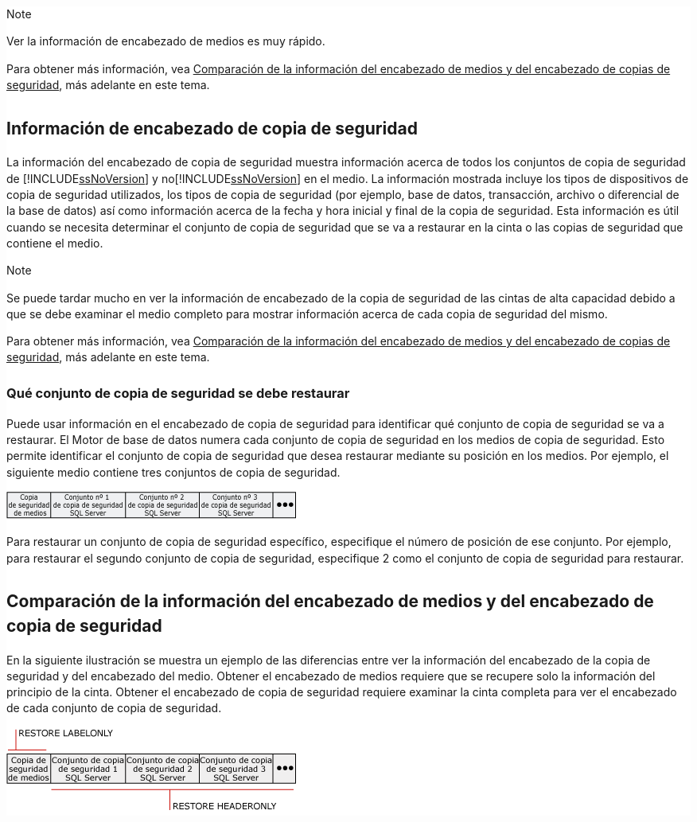 > [!NOTE]  
>  Ver la información de encabezado de medios es muy rápido.  
  
 Para obtener más información, vea [Comparación de la información del encabezado de medios y del encabezado de copias de seguridad](#CompareMediaHeaderBackupHeader), más adelante en este tema.  
  
##  <a name="BackupHeader"></a> Información de encabezado de copia de seguridad  
 La información del encabezado de copia de seguridad muestra información acerca de todos los conjuntos de copia de seguridad de [!INCLUDE[ssNoVersion](../../includes/ssnoversion-md.md)] y no[!INCLUDE[ssNoVersion](../../includes/ssnoversion-md.md)] en el medio. La información mostrada incluye los tipos de dispositivos de copia de seguridad utilizados, los tipos de copia de seguridad (por ejemplo, base de datos, transacción, archivo o diferencial de la base de datos) así como información acerca de la fecha y hora inicial y final de la copia de seguridad. Esta información es útil cuando se necesita determinar el conjunto de copia de seguridad que se va a restaurar en la cinta o las copias de seguridad que contiene el medio.  
  
> [!NOTE]  
>  Se puede tardar mucho en ver la información de encabezado de la copia de seguridad de las cintas de alta capacidad debido a que se debe examinar el medio completo para mostrar información acerca de cada copia de seguridad del mismo.  
  
 Para obtener más información, vea [Comparación de la información del encabezado de medios y del encabezado de copias de seguridad](#CompareMediaHeaderBackupHeader), más adelante en este tema.  
  
### <a name="which-backup-set-to-restore"></a>Qué conjunto de copia de seguridad se debe restaurar  
 Puede usar información en el encabezado de copia de seguridad para identificar qué conjunto de copia de seguridad se va a restaurar. El Motor de base de datos numera cada conjunto de copia de seguridad en los medios de copia de seguridad. Esto permite identificar el conjunto de copia de seguridad que desea restaurar mediante su posición en los medios. Por ejemplo, el siguiente medio contiene tres conjuntos de copia de seguridad.  
  
 ![Medio de copia de seguridad que contiene conjuntos de copia de seguridad de SQL Server](../../relational-databases/backup-restore/media/bnr-media-backup-sets.gif "Medio de copia de seguridad que contiene conjuntos de copia de seguridad de SQL Server")  
  
 Para restaurar un conjunto de copia de seguridad específico, especifique el número de posición de ese conjunto. Por ejemplo, para restaurar el segundo conjunto de copia de seguridad, especifique 2 como el conjunto de copia de seguridad para restaurar.  
  
##  <a name="CompareMediaHeaderBackupHeader"></a> Comparación de la información del encabezado de medios y del encabezado de copia de seguridad  
 En la siguiente ilustración se muestra un ejemplo de las diferencias entre ver la información del encabezado de la copia de seguridad y del encabezado del medio. Obtener el encabezado de medios requiere que se recupere solo la información del principio de la cinta. Obtener el encabezado de copia de seguridad requiere examinar la cinta completa para ver el encabezado de cada conjunto de copia de seguridad.  
  
 ![Conjunto de medios que contiene tres conjuntos de copia de seguridad de SQL Server](../../relational-databases/backup-restore/media/bnr-media-label.gif "Conjunto de medios que contiene tres conjuntos de copia de seguridad de SQL Server")  
  